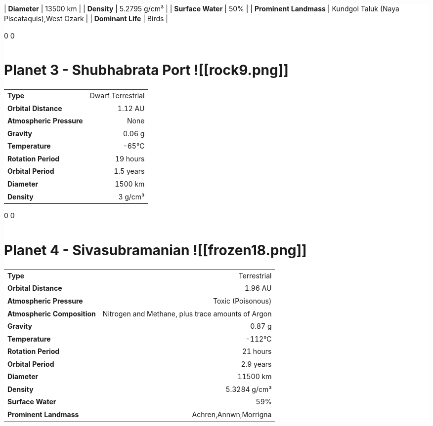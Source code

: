 | **Diameter**                |      13500 km | 
| **Density**                 |    5.2795 g/cm³ |
| **Surface Water**           |           50% | 
| **Prominent Landmass**      |         Kundgol Taluk (Naya Piscataquis),West Ozark | 
| **Dominant Life**           |         Birds |



0
0



# Planet 3 - Shubhabrata Port ![[rock9.png]]
|                             |                           |
| --------------------------- | -------------------------:|
| **Type**                    |             Dwarf Terrestrial |
| **Orbital Distance**        |   1.12 AU |
| **Atmospheric Pressure**    |       None |
| **Gravity**                 |        0.06 g |
| **Temperature**             |    -65°C |
| **Rotation Period**         |  19 hours |
| **Orbital Period** | 1.5 years |
| **Diameter**                |      1500 km | 
| **Density**                 |    3 g/cm³ |



0
0



# Planet 4 - Sivasubramanian ![[frozen18.png]]
|                             |                           |
| --------------------------- | -------------------------:|
| **Type**                    |             Terrestrial |
| **Orbital Distance**        |   1.96 AU |
| **Atmospheric Pressure**    |       Toxic (Poisonous) |
| **Atmospheric Composition** |      Nitrogen and Methane, plus trace amounts of Argon |
| **Gravity**                 |        0.87 g |
| **Temperature**             |    -112°C |
| **Rotation Period**         |  21 hours |
| **Orbital Period** | 2.9 years |
| **Diameter**                |      11500 km | 
| **Density**                 |    5.3284 g/cm³ |
| **Surface Water**           |           59% | 
| **Prominent Landmass**      |         Achren,Annwn,Morrigna | 
